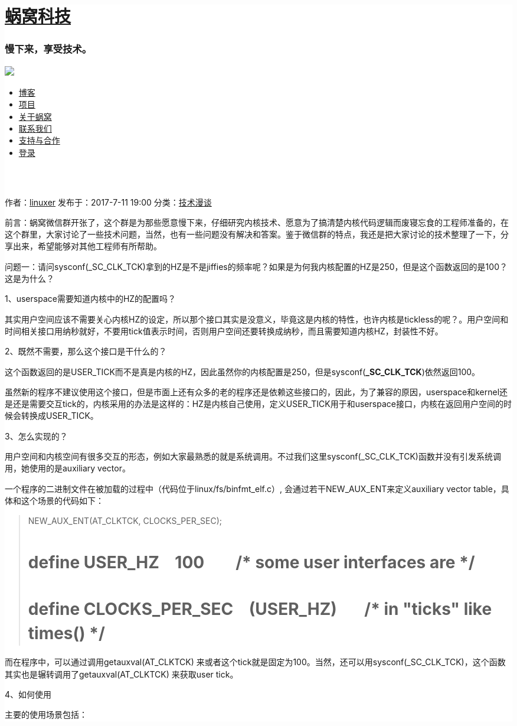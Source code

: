 # [蜗窝科技](http://www.wowotech.net/)

### 慢下来，享受技术。

[![](http://www.wowotech.net/content/uploadfile/201401/top-1389777175.jpg)](http://www.wowotech.net/)

- [博客](http://www.wowotech.net/)
- [项目](http://www.wowotech.net/sort/project)
- [关于蜗窝](http://www.wowotech.net/about.html)
- [联系我们](http://www.wowotech.net/contact_us.html)
- [支持与合作](http://www.wowotech.net/support_us.html)
- [登录](http://www.wowotech.net/admin)

﻿

## 

作者：[linuxer](http://www.wowotech.net/author/3 "linuxer") 发布于：2017-7-11 19:00 分类：[技术漫谈](http://www.wowotech.net/sort/tech_discuss)

前言：蜗窝微信群开张了，这个群是为那些愿意慢下来，仔细研究内核技术、愿意为了搞清楚内核代码逻辑而废寝忘食的工程师准备的，在这个群里，大家讨论了一些技术问题，当然，也有一些问题没有解决和答案。鉴于微信群的特点，我还是把大家讨论的技术整理了一下，分享出来，希望能够对其他工程师有所帮助。

问题一：请问sysconf(\_SC_CLK_TCK)拿到的HZ是不是jiffies的频率呢？如果是为何我内核配置的HZ是250，但是这个函数返回的是100？这是为什么？

1、userspace需要知道内核中的HZ的配置吗？

其实用户空间应该不需要关心内核HZ的设定，所以那个接口其实是没意义，毕竟这是内核的特性，也许内核是tickless的呢？。用户空间和时间相关接口用纳秒就好，不要用tick值表示时间，否则用户空间还要转换成纳秒，而且需要知道内核HZ，封装性不好。

2、既然不需要，那么这个接口是干什么的？

这个函数返回的是USER_TICK而不是真是内核的HZ，因此虽然你的内核配置是250，但是sysconf(**\_SC_CLK_TCK**)依然返回100。

虽然新的程序不建议使用这个接口，但是市面上还有众多的老的程序还是依赖这些接口的，因此，为了兼容的原因，userspace和kernel还是还是需要交互tick的，内核采用的办法是这样的：HZ是内核自己使用，定义USER_TICK用于和userspace接口，内核在返回用户空间的时候会转换成USER_TICK。

3、怎么实现的？

用户空间和内核空间有很多交互的形态，例如大家最熟悉的就是系统调用。不过我们这里sysconf(\_SC_CLK_TCK)函数并没有引发系统调用，她使用的是auxiliary vector。

一个程序的二进制文件在被加载的过程中（代码位于linux/fs/binfmt_elf.c）, 会通过若干NEW_AUX_ENT来定义auxiliary vector table，具体和这个场景的代码如下：

> NEW_AUX_ENT(AT_CLKTCK, CLOCKS_PER_SEC);
>
> # define USER_HZ    100        /\* some user interfaces are \*/
>
> # define CLOCKS_PER_SEC    (USER_HZ)       /\* in "ticks" like times() \*/

而在程序中，可以通过调用getauxval(AT_CLKTCK) 来或者这个tick就是固定为100。当然，还可以用sysconf(\_SC_CLK_TCK)，这个函数其实也是辗转调用了getauxval(AT_CLKTCK) 来获取user tick。

4、如何使用

主要的使用场景包括：
